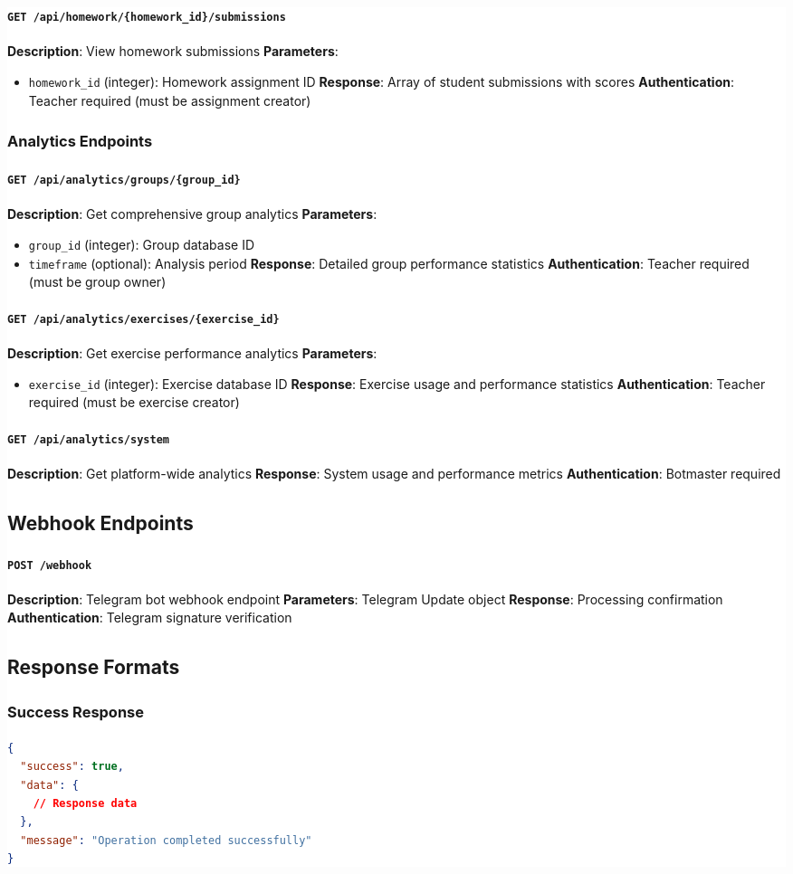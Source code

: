 #### `GET /api/homework/{homework_id}/submissions`
**Description**: View homework submissions
**Parameters**:
- `homework_id` (integer): Homework assignment ID
**Response**: Array of student submissions with scores
**Authentication**: Teacher required (must be assignment creator)

### Analytics Endpoints

#### `GET /api/analytics/groups/{group_id}`
**Description**: Get comprehensive group analytics
**Parameters**:
- `group_id` (integer): Group database ID
- `timeframe` (optional): Analysis period
**Response**: Detailed group performance statistics
**Authentication**: Teacher required (must be group owner)

#### `GET /api/analytics/exercises/{exercise_id}`
**Description**: Get exercise performance analytics
**Parameters**:
- `exercise_id` (integer): Exercise database ID
**Response**: Exercise usage and performance statistics
**Authentication**: Teacher required (must be exercise creator)

#### `GET /api/analytics/system`
**Description**: Get platform-wide analytics
**Response**: System usage and performance metrics
**Authentication**: Botmaster required

## Webhook Endpoints

#### `POST /webhook`
**Description**: Telegram bot webhook endpoint
**Parameters**: Telegram Update object
**Response**: Processing confirmation
**Authentication**: Telegram signature verification

## Response Formats

### Success Response
```json
{
  "success": true,
  "data": {
    // Response data
  },
  "message": "Operation completed successfully"
}
```
